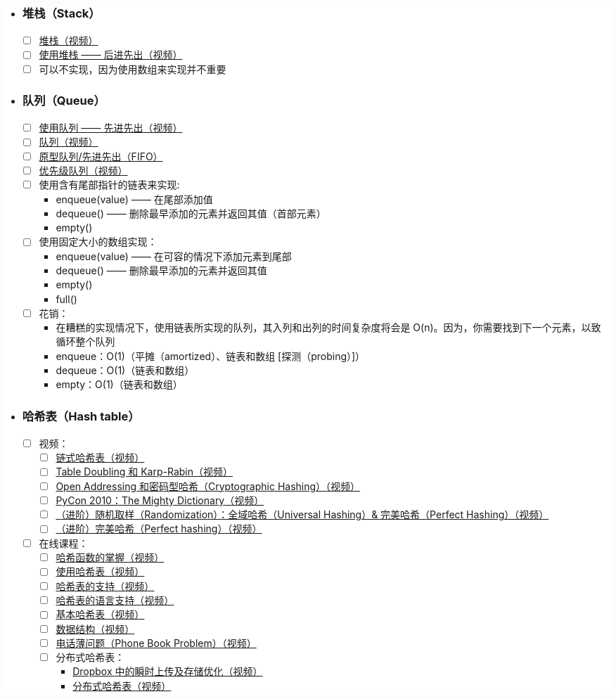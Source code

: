 - ### 堆栈（Stack）
    - [ ] [堆栈（视频）](https://www.coursera.org/learn/data-structures/lecture/UdKzQ/stacks)
    - [ ] [使用堆栈 —— 后进先出（视频）](https://archive.org/details/0102WhatYouShouldKnow/05_01-usingStacksForLast-inFirst-out.mp4)
    - [ ] 可以不实现，因为使用数组来实现并不重要

- ### 队列（Queue）
    - [ ] [使用队列 —— 先进先出（视频）](https://archive.org/details/0102WhatYouShouldKnow/05_03-usingQueuesForFirst-inFirst-out.mp4)
    - [ ] [队列（视频）](https://www.coursera.org/learn/data-structures/lecture/EShpq/queue)
    - [ ] [原型队列/先进先出（FIFO）](https://en.wikipedia.org/wiki/Circular_buffer)
    - [ ] [优先级队列（视频）](https://archive.org/details/0102WhatYouShouldKnow/05_04-priorityQueuesAndDeques.mp4)
    - [ ] 使用含有尾部指针的链表来实现:
        - enqueue(value) —— 在尾部添加值
        - dequeue() —— 删除最早添加的元素并返回其值（首部元素）
        - empty()
    - [ ] 使用固定大小的数组实现：
        - enqueue(value) —— 在可容的情况下添加元素到尾部
        - dequeue() —— 删除最早添加的元素并返回其值
        - empty()
        - full()
    - [ ] 花销：
        - 在糟糕的实现情况下，使用链表所实现的队列，其入列和出列的时间复杂度将会是 O(n)。因为，你需要找到下一个元素，以致循环整个队列
        - enqueue：O(1)（平摊（amortized）、链表和数组 [探测（probing）]）
        - dequeue：O(1)（链表和数组）
        - empty：O(1)（链表和数组）

- ### 哈希表（Hash table）
    - [ ] 视频：
        - [ ] [链式哈希表（视频）](https://www.youtube.com/watch?v=0M_kIqhwbFo&list=PLUl4u3cNGP61Oq3tWYp6V_F-5jb5L2iHb&index=8)
        - [ ] [Table Doubling 和 Karp-Rabin（视频）](https://www.youtube.com/watch?v=BRO7mVIFt08&index=9&list=PLUl4u3cNGP61Oq3tWYp6V_F-5jb5L2iHb)
        - [ ] [Open Addressing 和密码型哈希（Cryptographic Hashing）（视频）](https://www.youtube.com/watch?v=rvdJDijO2Ro&index=10&list=PLUl4u3cNGP61Oq3tWYp6V_F-5jb5L2iHb)
        - [ ] [PyCon 2010：The Mighty Dictionary（视频）](https://www.youtube.com/watch?v=C4Kc8xzcA68)
        - [ ] [（进阶）随机取样（Randomization）：全域哈希（Universal Hashing）& 完美哈希（Perfect Hashing）（视频）](https://www.youtube.com/watch?v=z0lJ2k0sl1g&list=PLUl4u3cNGP6317WaSNfmCvGym2ucw3oGp&index=11)
        - [ ] [（进阶）完美哈希（Perfect hashing）（视频）](https://www.youtube.com/watch?v=N0COwN14gt0&list=PL2B4EEwhKD-NbwZ4ezj7gyc_3yNrojKM9&index=4)

    - [ ] 在线课程：
        - [ ] [哈希函数的掌握（视频）](https://archive.org/details/0102WhatYouShouldKnow/06_02-understandingHashFunctions.mp4)
        - [ ] [使用哈希表（视频）](https://archive.org/details/0102WhatYouShouldKnow/06_03-usingHashTables.mp4)
        - [ ] [哈希表的支持（视频）](https://archive.org/details/0102WhatYouShouldKnow/06_04-supportingHashing.mp4)
        - [ ] [哈希表的语言支持（视频）](https://archive.org/details/0102WhatYouShouldKnow/06_05-languageSupportForHashTables.mp4)
        - [ ] [基本哈希表（视频）](https://www.coursera.org/learn/data-structures-optimizing-performance/lecture/m7UuP/core-hash-tables)
        - [ ] [数据结构（视频）](https://www.coursera.org/learn/data-structures/home/week/3)
        - [ ] [电话薄问题（Phone Book Problem）（视频）](https://www.coursera.org/learn/data-structures/lecture/NYZZP/phone-book-problem)
        - [ ] 分布式哈希表：
            - [Dropbox 中的瞬时上传及存储优化（视频）](https://www.coursera.org/learn/data-structures/lecture/DvaIb/instant-uploads-and-storage-optimization-in-dropbox)
            - [分布式哈希表（视频）](https://www.coursera.org/learn/data-structures/lecture/tvH8H/distributed-hash-tables)
